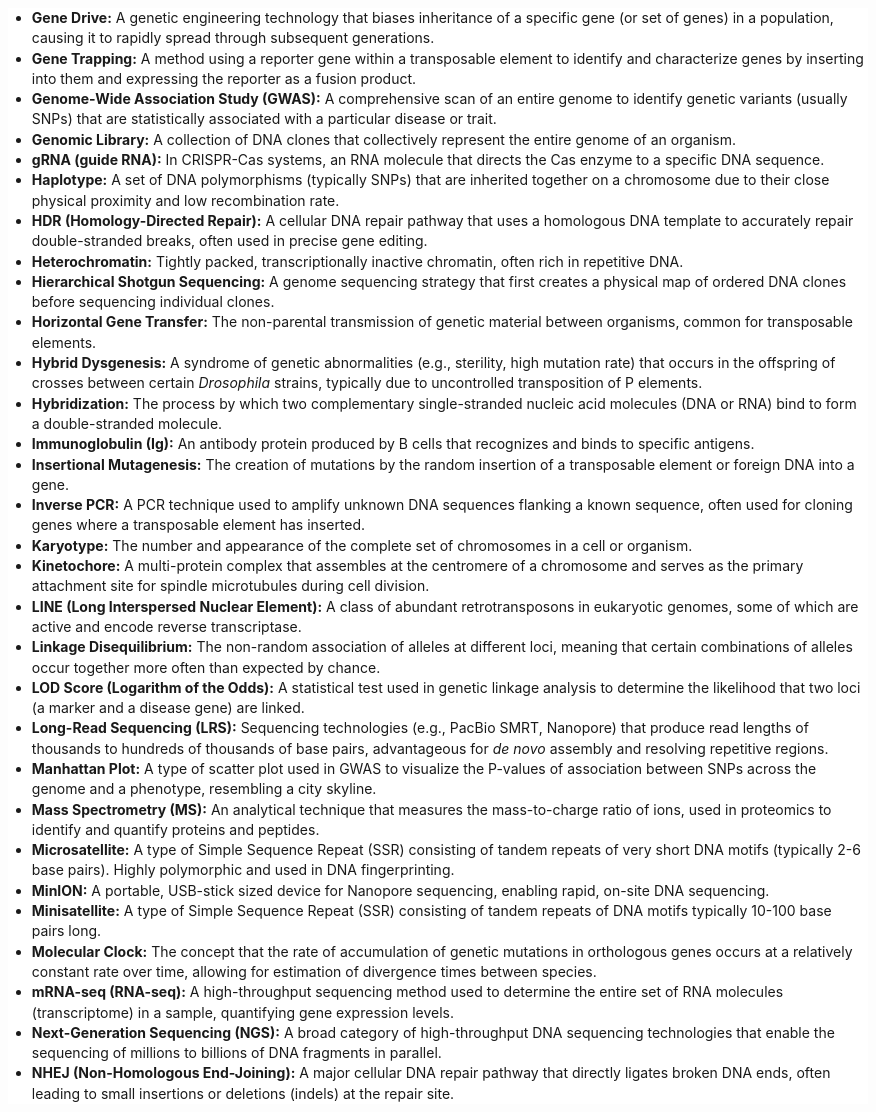 - **Gene Drive:** A genetic engineering technology that biases inheritance of a specific gene (or set of genes) in a population, causing it to rapidly spread through subsequent generations.
- **Gene Trapping:** A method using a reporter gene within a transposable element to identify and characterize genes by inserting into them and expressing the reporter as a fusion product.
- **Genome-Wide Association Study (GWAS):** A comprehensive scan of an entire genome to identify genetic variants (usually SNPs) that are statistically associated with a particular disease or trait.
- **Genomic Library:** A collection of DNA clones that collectively represent the entire genome of an organism.
- **gRNA (guide RNA):** In CRISPR-Cas systems, an RNA molecule that directs the Cas enzyme to a specific DNA sequence.
- **Haplotype:** A set of DNA polymorphisms (typically SNPs) that are inherited together on a chromosome due to their close physical proximity and low recombination rate.
- **HDR (Homology-Directed Repair):** A cellular DNA repair pathway that uses a homologous DNA template to accurately repair double-stranded breaks, often used in precise gene editing.
- **Heterochromatin:** Tightly packed, transcriptionally inactive chromatin, often rich in repetitive DNA.
- **Hierarchical Shotgun Sequencing:** A genome sequencing strategy that first creates a physical map of ordered DNA clones before sequencing individual clones.
- **Horizontal Gene Transfer:** The non-parental transmission of genetic material between organisms, common for transposable elements.
- **Hybrid Dysgenesis:** A syndrome of genetic abnormalities (e.g., sterility, high mutation rate) that occurs in the offspring of crosses between certain _Drosophila_ strains, typically due to uncontrolled transposition of P elements.
- **Hybridization:** The process by which two complementary single-stranded nucleic acid molecules (DNA or RNA) bind to form a double-stranded molecule.
- **Immunoglobulin (Ig):** An antibody protein produced by B cells that recognizes and binds to specific antigens.
- **Insertional Mutagenesis:** The creation of mutations by the random insertion of a transposable element or foreign DNA into a gene.
- **Inverse PCR:** A PCR technique used to amplify unknown DNA sequences flanking a known sequence, often used for cloning genes where a transposable element has inserted.
- **Karyotype:** The number and appearance of the complete set of chromosomes in a cell or organism.
- **Kinetochore:** A multi-protein complex that assembles at the centromere of a chromosome and serves as the primary attachment site for spindle microtubules during cell division.
- **LINE (Long Interspersed Nuclear Element):** A class of abundant retrotransposons in eukaryotic genomes, some of which are active and encode reverse transcriptase.
- **Linkage Disequilibrium:** The non-random association of alleles at different loci, meaning that certain combinations of alleles occur together more often than expected by chance.
- **LOD Score (Logarithm of the Odds):** A statistical test used in genetic linkage analysis to determine the likelihood that two loci (a marker and a disease gene) are linked.
- **Long-Read Sequencing (LRS):** Sequencing technologies (e.g., PacBio SMRT, Nanopore) that produce read lengths of thousands to hundreds of thousands of base pairs, advantageous for _de novo_ assembly and resolving repetitive regions.
- **Manhattan Plot:** A type of scatter plot used in GWAS to visualize the P-values of association between SNPs across the genome and a phenotype, resembling a city skyline.
- **Mass Spectrometry (MS):** An analytical technique that measures the mass-to-charge ratio of ions, used in proteomics to identify and quantify proteins and peptides.
- **Microsatellite:** A type of Simple Sequence Repeat (SSR) consisting of tandem repeats of very short DNA motifs (typically 2-6 base pairs). Highly polymorphic and used in DNA fingerprinting.
- **MinION:** A portable, USB-stick sized device for Nanopore sequencing, enabling rapid, on-site DNA sequencing.
- **Minisatellite:** A type of Simple Sequence Repeat (SSR) consisting of tandem repeats of DNA motifs typically 10-100 base pairs long.
- **Molecular Clock:** The concept that the rate of accumulation of genetic mutations in orthologous genes occurs at a relatively constant rate over time, allowing for estimation of divergence times between species.
- **mRNA-seq (RNA-seq):** A high-throughput sequencing method used to determine the entire set of RNA molecules (transcriptome) in a sample, quantifying gene expression levels.
- **Next-Generation Sequencing (NGS):** A broad category of high-throughput DNA sequencing technologies that enable the sequencing of millions to billions of DNA fragments in parallel.
- **NHEJ (Non-Homologous End-Joining):** A major cellular DNA repair pathway that directly ligates broken DNA ends, often leading to small insertions or deletions (indels) at the repair site.